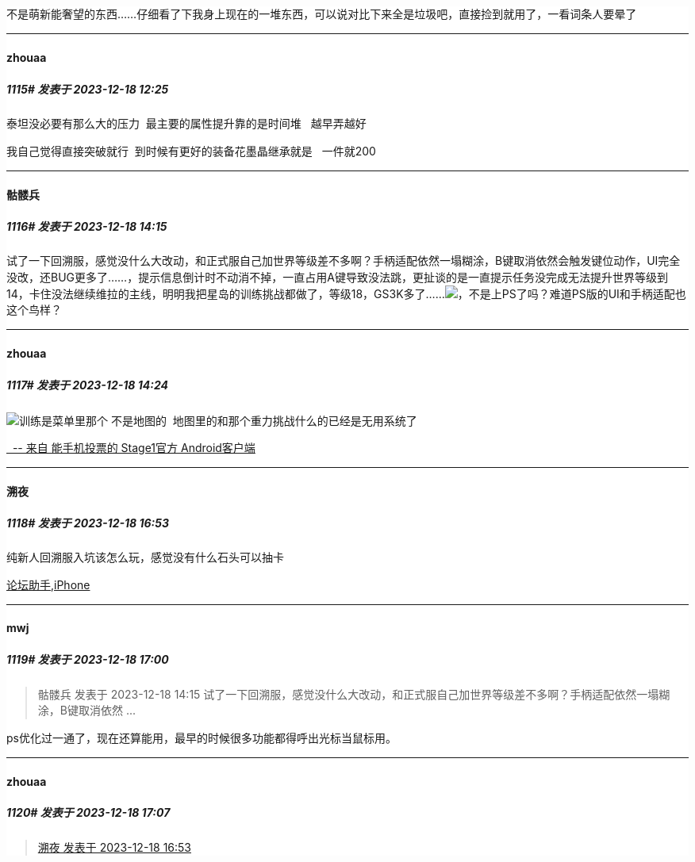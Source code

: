 不是萌新能奢望的东西……仔细看了下我身上现在的一堆东西，可以说对比下来全是垃圾吧，直接捡到就用了，一看词条人要晕了


*****

####  zhouaa  
##### 1115#       发表于 2023-12-18 12:25

泰坦没必要有那么大的压力  最主要的属性提升靠的是时间堆   越早弄越好

我自己觉得直接突破就行  到时候有更好的装备花墨晶继承就是   一件就200


*****

####  骷髅兵  
##### 1116#       发表于 2023-12-18 14:15

试了一下回溯服，感觉没什么大改动，和正式服自己加世界等级差不多啊？手柄适配依然一塌糊涂，B键取消依然会触发键位动作，UI完全没改，还BUG更多了……，提示信息倒计时不动消不掉，一直占用A键导致没法跳，更扯谈的是一直提示任务没完成无法提升世界等级到14，卡住没法继续维拉的主线，明明我把星岛的训练挑战都做了，等级18，GS3K多了……<img src="https://static.saraba1st.com/image/smiley/face2017/125.png" referrerpolicy="no-referrer">，不是上PS了吗？难道PS版的UI和手柄适配也这个鸟样？


*****

####  zhouaa  
##### 1117#       发表于 2023-12-18 14:24

<img src="https://static.saraba1st.com/image/smiley/face2017/068.png" referrerpolicy="no-referrer">训练是菜单里那个 不是地图的  地图里的和那个重力挑战什么的已经是无用系统了

[  -- 来自 能手机投票的 Stage1官方 Android客户端](https://www.coolapk.com/apk/140634)


*****

####  溯夜  
##### 1118#       发表于 2023-12-18 16:53

纯新人回溯服入坑该怎么玩，感觉没有什么石头可以抽卡

[论坛助手,iPhone](https://bbs.saraba1st.com/2b/forum.php?mod=viewthread&amp;tid=2029836)

*****

####  mwj  
##### 1119#       发表于 2023-12-18 17:00

<blockquote>骷髅兵 发表于 2023-12-18 14:15
试了一下回溯服，感觉没什么大改动，和正式服自己加世界等级差不多啊？手柄适配依然一塌糊涂，B键取消依然 ...</blockquote>
ps优化过一通了，现在还算能用，最早的时候很多功能都得呼出光标当鼠标用。


*****

####  zhouaa  
##### 1120#       发表于 2023-12-18 17:07

<blockquote><a href="httphttps://bbs.saraba1st.com/2b/forum.php?mod=redirect&amp;goto=findpost&amp;pid=63366325&amp;ptid=2036624" target="_blank">溯夜 发表于 2023-12-18 16:53</a>

